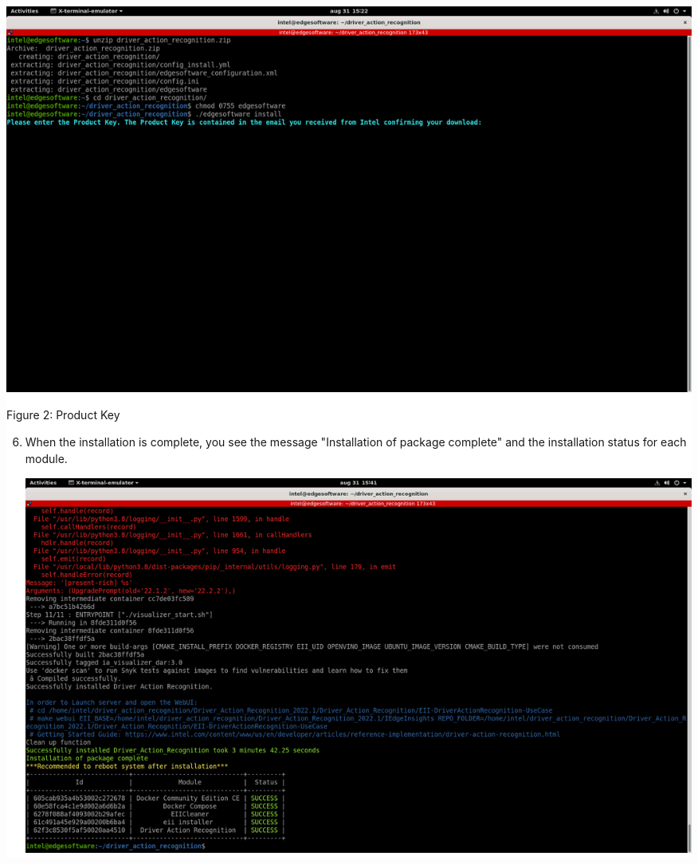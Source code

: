    ![A console window showing a system prompt to enter the product key.](docs/distracted-driving-recognition-ri-product-key.png)

   Figure 2: Product Key

6. When the installation is complete, you see the message "Installation of package complete" and the installation status for each module.


   ![A console window showing system output during the install process. At the end of the process, the system displays the message “Installation of package complete” and the installation status for each module. ](docs/distracted-driving-recognition-ri-install.png)
